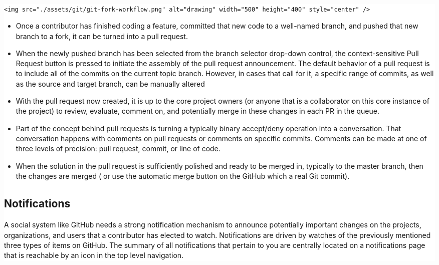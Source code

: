     <img src="./assets/git/git-fork-workflow.png" alt="drawing" width="500" height="400" style="center" />
  </p>

- Once a contributor has finished coding a feature, committed that new code to a well-named branch, and pushed that new branch to a fork, it can be turned into a pull request.

- When the newly pushed branch has been selected from the branch selector drop-down control, the context-sensitive Pull Request button is pressed to initiate the assembly of the pull request announcement. The default behavior of a pull request is to include all of the commits on the current topic branch. However, in cases that call for it, a specific range of commits, as well as the source and target branch, can be manually altered

- With the pull request now created, it is up to the core project owners (or anyone that is a collaborator on this core instance of the project) to review, evaluate, comment on, and potentially merge in these changes in each PR in the queue.

- Part of the concept behind pull requests is turning a typically binary accept/deny operation into a conversation. That conversation happens with comments on pull requests or comments on specific commits. Comments can be made at one of three levels of precision: pull request, commit, or line of code.

- When the solution in the pull request is sufficiently polished and ready to be merged in, typically to the master branch, then the changes are merged ( or use the automatic merge button on the
GitHub which a real Git commit).

## Notifications

A social system like GitHub needs a strong notification mechanism to announce potentially important changes on the projects, organizations, and users that a contributor has elected to watch. Notifications are driven by watches of the previously mentioned three types of items on GitHub. The summary of all notifications that pertain to you are centrally located on a notifications page that is reachable by an icon in the top level navigation.
